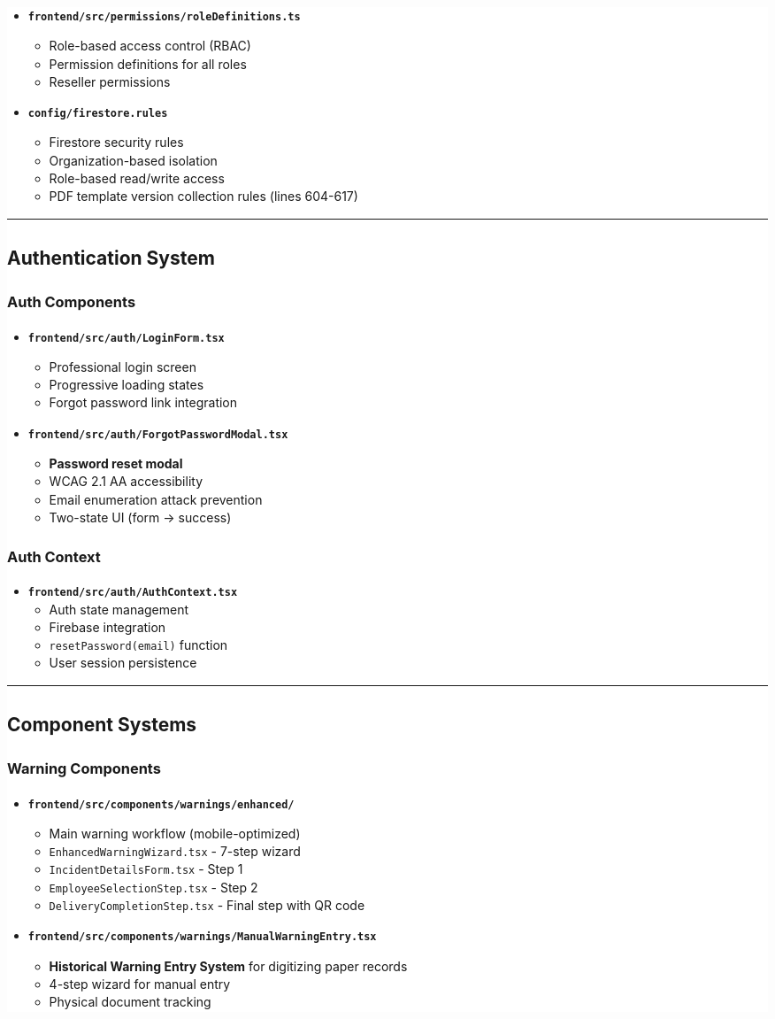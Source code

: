- **`frontend/src/permissions/roleDefinitions.ts`**
  - Role-based access control (RBAC)
  - Permission definitions for all roles
  - Reseller permissions

- **`config/firestore.rules`**
  - Firestore security rules
  - Organization-based isolation
  - Role-based read/write access
  - PDF template version collection rules (lines 604-617)

---

## Authentication System

### Auth Components
- **`frontend/src/auth/LoginForm.tsx`**
  - Professional login screen
  - Progressive loading states
  - Forgot password link integration

- **`frontend/src/auth/ForgotPasswordModal.tsx`**
  - **Password reset modal**
  - WCAG 2.1 AA accessibility
  - Email enumeration attack prevention
  - Two-state UI (form → success)

### Auth Context
- **`frontend/src/auth/AuthContext.tsx`**
  - Auth state management
  - Firebase integration
  - `resetPassword(email)` function
  - User session persistence

---

## Component Systems

### Warning Components
- **`frontend/src/components/warnings/enhanced/`**
  - Main warning workflow (mobile-optimized)
  - `EnhancedWarningWizard.tsx` - 7-step wizard
  - `IncidentDetailsForm.tsx` - Step 1
  - `EmployeeSelectionStep.tsx` - Step 2
  - `DeliveryCompletionStep.tsx` - Final step with QR code

- **`frontend/src/components/warnings/ManualWarningEntry.tsx`**
  - **Historical Warning Entry System** for digitizing paper records
  - 4-step wizard for manual entry
  - Physical document tracking

